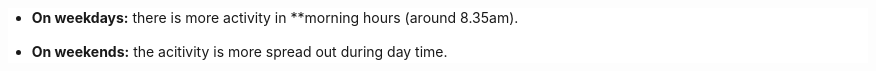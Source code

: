 - **On weekdays:** there is more activity in **morning hours (around 8.35am). 

- **On weekends:** the acitivity is more spread out during day time.




















